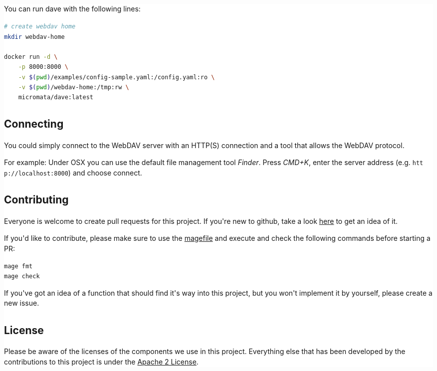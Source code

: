 You can run dave with the following lines:

```sh
# create webdav home
mkdir webdav-home

docker run -d \
	-p 8000:8000 \
	-v $(pwd)/examples/config-sample.yaml:/config.yaml:ro \
	-v $(pwd)/webdav-home:/tmp:rw \
	micromata/dave:latest
```

## Connecting

You could simply connect to the WebDAV server with an HTTP(S) connection and a tool that
allows the WebDAV protocol.

For example: Under OSX you can use the default file management tool *Finder*. Press _CMD+K_,
enter the server address (e.g. `http://localhost:8000`) and choose connect.

## Contributing

Everyone is welcome to create pull requests for this project. If you're new to github, take
a look [here](https://help.github.com/categories/collaborating-with-issues-and-pull-requests/)
to get an idea of it.

If you'd like to contribute, please make sure to use the [magefile](#magefile) and execute and
check the following commands before starting a PR:

```sh
mage fmt
mage check
```

If you've got an idea of a function that should find it's way into this project, but you
won't implement it by yourself, please create a new issue.

## License

Please be aware of the licenses of the components we use in this project. Everything else that has
been developed by the contributions to this project is under the [Apache 2 License](LICENSE.txt).
